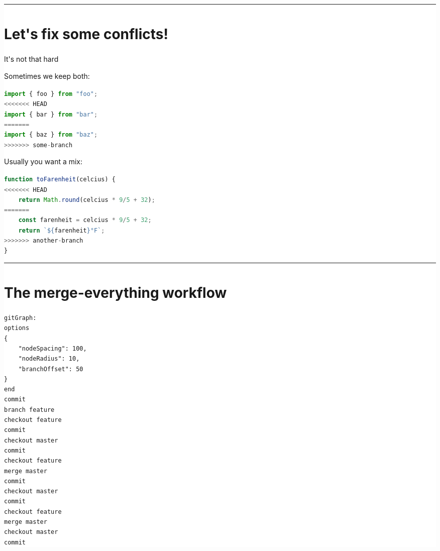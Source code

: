 

---

# Let's fix some conflicts!

It's not that hard

Sometimes we keep both:

```js {monaco}
import { foo } from "foo";
<<<<<<< HEAD
import { bar } from "bar";
=======
import { baz } from "baz";
>>>>>>> some-branch
```

Usually you want a mix:

```js {monaco}
function toFarenheit(celcius) {
<<<<<<< HEAD
	return Math.round(celcius * 9/5 + 32);
=======
	const farenheit = celcius * 9/5 + 32;
	return `${farenheit}°F`;
>>>>>>> another-branch
}
```



---

# The merge-everything workflow

```mermaid
gitGraph:
options
{
    "nodeSpacing": 100,
    "nodeRadius": 10,
	"branchOffset": 50
}
end
commit
branch feature
checkout feature
commit
checkout master
commit
checkout feature
merge master
commit
checkout master
commit
checkout feature
merge master
checkout master
commit
```
